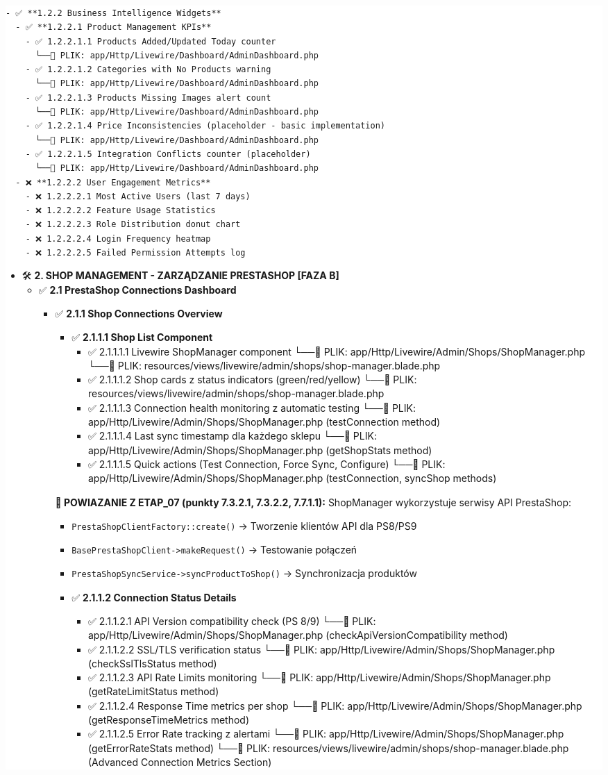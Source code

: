     - ✅ **1.2.2 Business Intelligence Widgets**
      - ✅ **1.2.2.1 Product Management KPIs**
        - ✅ 1.2.2.1.1 Products Added/Updated Today counter
          └──📁 PLIK: app/Http/Livewire/Dashboard/AdminDashboard.php
        - ✅ 1.2.2.1.2 Categories with No Products warning
          └──📁 PLIK: app/Http/Livewire/Dashboard/AdminDashboard.php
        - ✅ 1.2.2.1.3 Products Missing Images alert count
          └──📁 PLIK: app/Http/Livewire/Dashboard/AdminDashboard.php
        - ✅ 1.2.2.1.4 Price Inconsistencies (placeholder - basic implementation)
          └──📁 PLIK: app/Http/Livewire/Dashboard/AdminDashboard.php
        - ✅ 1.2.2.1.5 Integration Conflicts counter (placeholder)
          └──📁 PLIK: app/Http/Livewire/Dashboard/AdminDashboard.php
      - ❌ **1.2.2.2 User Engagement Metrics**
        - ❌ 1.2.2.2.1 Most Active Users (last 7 days)
        - ❌ 1.2.2.2.2 Feature Usage Statistics
        - ❌ 1.2.2.2.3 Role Distribution donut chart
        - ❌ 1.2.2.2.4 Login Frequency heatmap
        - ❌ 1.2.2.2.5 Failed Permission Attempts log

- 🛠️ **2. SHOP MANAGEMENT - ZARZĄDZANIE PRESTASHOP [FAZA B]**
  - ✅ **2.1 PrestaShop Connections Dashboard**
    - ✅ **2.1.1 Shop Connections Overview**
      - ✅ **2.1.1.1 Shop List Component**
        - ✅ 2.1.1.1.1 Livewire ShopManager component
          └──📁 PLIK: app/Http/Livewire/Admin/Shops/ShopManager.php
          └──📁 PLIK: resources/views/livewire/admin/shops/shop-manager.blade.php
        - ✅ 2.1.1.1.2 Shop cards z status indicators (green/red/yellow)
          └──📁 PLIK: resources/views/livewire/admin/shops/shop-manager.blade.php
        - ✅ 2.1.1.1.3 Connection health monitoring z automatic testing
          └──📁 PLIK: app/Http/Livewire/Admin/Shops/ShopManager.php (testConnection method)
        - ✅ 2.1.1.1.4 Last sync timestamp dla każdego sklepu
          └──📁 PLIK: app/Http/Livewire/Admin/Shops/ShopManager.php (getShopStats method)
        - ✅ 2.1.1.1.5 Quick actions (Test Connection, Force Sync, Configure)
          └──📁 PLIK: app/Http/Livewire/Admin/Shops/ShopManager.php (testConnection, syncShop methods)

      **🔗 POWIAZANIE Z ETAP_07 (punkty 7.3.2.1, 7.3.2.2, 7.7.1.1):** ShopManager wykorzystuje serwisy API PrestaShop:
      
      - `PrestaShopClientFactory::create()` → Tworzenie klientów API dla PS8/PS9
      - `BasePrestaShopClient->makeRequest()` → Testowanie połączeń
      - `PrestaShopSyncService->syncProductToShop()` → Synchronizacja produktów
      
      - ✅ **2.1.1.2 Connection Status Details**
        - ✅ 2.1.1.2.1 API Version compatibility check (PS 8/9)
          └──📁 PLIK: app/Http/Livewire/Admin/Shops/ShopManager.php (checkApiVersionCompatibility method)
        - ✅ 2.1.1.2.2 SSL/TLS verification status
          └──📁 PLIK: app/Http/Livewire/Admin/Shops/ShopManager.php (checkSslTlsStatus method)
        - ✅ 2.1.1.2.3 API Rate Limits monitoring
          └──📁 PLIK: app/Http/Livewire/Admin/Shops/ShopManager.php (getRateLimitStatus method)
        - ✅ 2.1.1.2.4 Response Time metrics per shop
          └──📁 PLIK: app/Http/Livewire/Admin/Shops/ShopManager.php (getResponseTimeMetrics method)
        - ✅ 2.1.1.2.5 Error Rate tracking z alertami
          └──📁 PLIK: app/Http/Livewire/Admin/Shops/ShopManager.php (getErrorRateStats method)
          └──📁 PLIK: resources/views/livewire/admin/shops/shop-manager.blade.php (Advanced Connection Metrics Section)
      